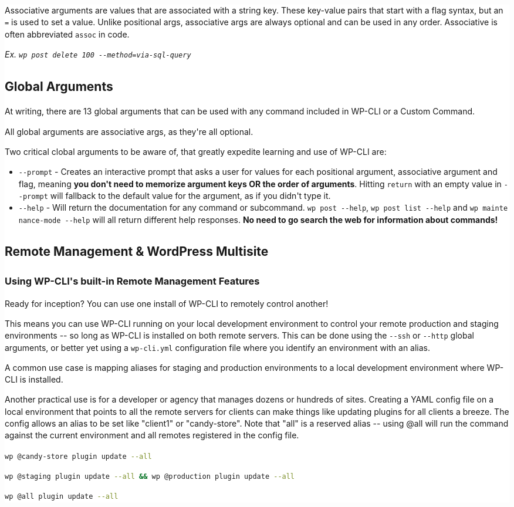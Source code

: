 Associative arguments are values that are associated with a string key. These key-value pairs that start with a flag syntax, but an `=` is used to set a value. Unlike positional args, associative args are always optional and can be used in any order. Associative is often abbreviated `assoc` in code.

_Ex. `wp post delete 100 --method=via-sql-query`_

## Global Arguments

At writing, there are 13 global arguments that can be used with any command included in WP-CLI or a Custom Command.

All global arguments are associative args, as they're all optional.

Two critical clobal arguments to be aware of, that greatly expedite learning and use of WP-CLI are:

* `--prompt` - Creates an interactive prompt that asks a user for values for each positional argument, associative argument and flag, meaning **you don't need to memorize argument keys OR the order of arguments**. Hitting `return` with an empty value in `--prompt` will fallback to the default value for the argument, as if you didn't type it.
* `--help` - Will return the documentation for any command or subcommand. `wp post --help`, `wp post list --help` and `wp maintenance-mode --help` will all return different help responses. **No need to go search the web for information about commands!**

## Remote Management & WordPress Multisite

### Using WP-CLI's built-in Remote Management Features

Ready for inception? You can use one install of WP-CLI to remotely control another!

This means you can use WP-CLI running on your local development environment to control your remote production and staging environments -- so long as WP-CLI is installed on both remote servers. This can be done using the `--ssh` or `--http` global arguments, or better yet using a `wp-cli.yml` configuration file where you identify an environment with an alias.

A common use case is mapping aliases for staging and production environments to a local development environment where WP-CLI is installed.

Another practical use is for a developer or agency that manages dozens or hundreds of sites. Creating a YAML config file on a local environment that points to all the remote servers for clients can make things like updating plugins for all clients a breeze. The config allows an alias to be set like "client1" or "candy-store". Note that "all" is a reserved alias -- using @all will run the command against the current environment and all remotes registered in the config file.


```bash
wp @candy-store plugin update --all
```

```bash
wp @staging plugin update --all && wp @production plugin update --all
```

```bash
wp @all plugin update --all
```
